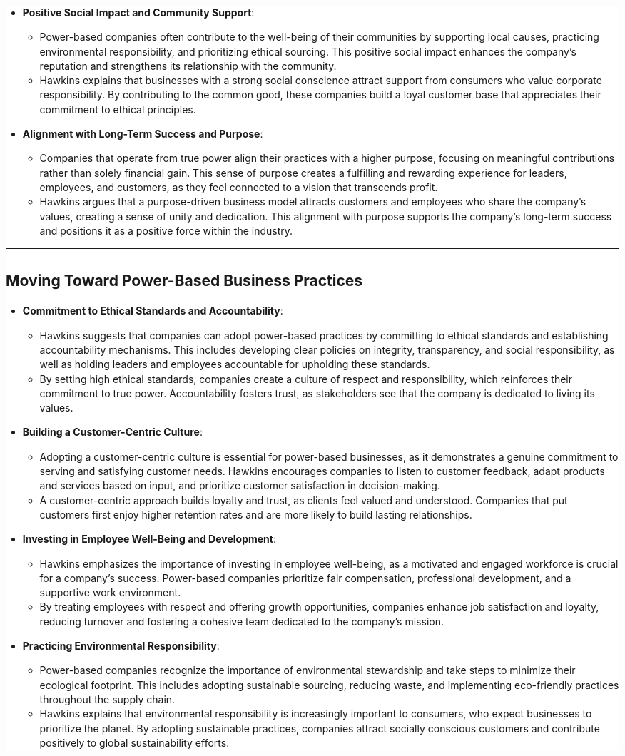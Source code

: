    - **Positive Social Impact and Community Support**:
     - Power-based companies often contribute to the well-being of their communities by supporting local causes, practicing environmental responsibility, and prioritizing ethical sourcing. This positive social impact enhances the company’s reputation and strengthens its relationship with the community.
     - Hawkins explains that businesses with a strong social conscience attract support from consumers who value corporate responsibility. By contributing to the common good, these companies build a loyal customer base that appreciates their commitment to ethical principles.

   - **Alignment with Long-Term Success and Purpose**:
     - Companies that operate from true power align their practices with a higher purpose, focusing on meaningful contributions rather than solely financial gain. This sense of purpose creates a fulfilling and rewarding experience for leaders, employees, and customers, as they feel connected to a vision that transcends profit.
     - Hawkins argues that a purpose-driven business model attracts customers and employees who share the company’s values, creating a sense of unity and dedication. This alignment with purpose supports the company’s long-term success and positions it as a positive force within the industry.

---

## **Moving Toward Power-Based Business Practices**

   - **Commitment to Ethical Standards and Accountability**:
     - Hawkins suggests that companies can adopt power-based practices by committing to ethical standards and establishing accountability mechanisms. This includes developing clear policies on integrity, transparency, and social responsibility, as well as holding leaders and employees accountable for upholding these standards.
     - By setting high ethical standards, companies create a culture of respect and responsibility, which reinforces their commitment to true power. Accountability fosters trust, as stakeholders see that the company is dedicated to living its values.

   - **Building a Customer-Centric Culture**:
     - Adopting a customer-centric culture is essential for power-based businesses, as it demonstrates a genuine commitment to serving and satisfying customer needs. Hawkins encourages companies to listen to customer feedback, adapt products and services based on input, and prioritize customer satisfaction in decision-making.
     - A customer-centric approach builds loyalty and trust, as clients feel valued and understood. Companies that put customers first enjoy higher retention rates and are more likely to build lasting relationships.

   - **Investing in Employee Well-Being and Development**:
     - Hawkins emphasizes the importance of investing in employee well-being, as a motivated and engaged workforce is crucial for a company’s success. Power-based companies prioritize fair compensation, professional development, and a supportive work environment.
     - By treating employees with respect and offering growth opportunities, companies enhance job satisfaction and loyalty, reducing turnover and fostering a cohesive team dedicated to the company’s mission.

   - **Practicing Environmental Responsibility**:
     - Power-based companies recognize the importance of environmental stewardship and take steps to minimize their ecological footprint. This includes adopting sustainable sourcing, reducing waste, and implementing eco-friendly practices throughout the supply chain.
     - Hawkins explains that environmental responsibility is increasingly important to consumers, who expect businesses to prioritize the planet. By adopting sustainable practices, companies attract socially conscious customers and contribute positively to global sustainability efforts.
